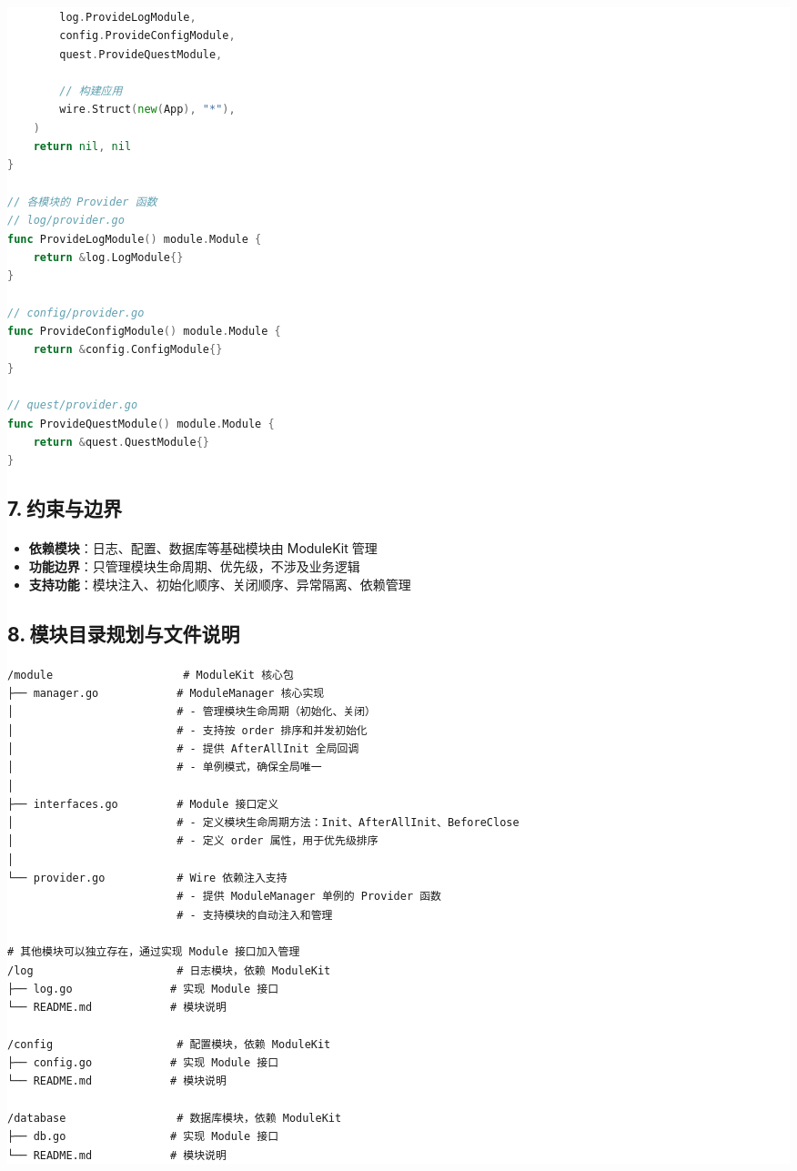 ```go
        log.ProvideLogModule,
        config.ProvideConfigModule,
        quest.ProvideQuestModule,
        
        // 构建应用
        wire.Struct(new(App), "*"),
    )
    return nil, nil
}

// 各模块的 Provider 函数
// log/provider.go
func ProvideLogModule() module.Module {
    return &log.LogModule{}
}

// config/provider.go  
func ProvideConfigModule() module.Module {
    return &config.ConfigModule{}
}

// quest/provider.go
func ProvideQuestModule() module.Module {
    return &quest.QuestModule{}
}
```

## 7. 约束与边界

- **依赖模块**：日志、配置、数据库等基础模块由 ModuleKit 管理
- **功能边界**：只管理模块生命周期、优先级，不涉及业务逻辑
- **支持功能**：模块注入、初始化顺序、关闭顺序、异常隔离、依赖管理

## 8. 模块目录规划与文件说明

```
/module                    # ModuleKit 核心包
├── manager.go            # ModuleManager 核心实现
│                         # - 管理模块生命周期（初始化、关闭）
│                         # - 支持按 order 排序和并发初始化
│                         # - 提供 AfterAllInit 全局回调
│                         # - 单例模式，确保全局唯一
│
├── interfaces.go         # Module 接口定义
│                         # - 定义模块生命周期方法：Init、AfterAllInit、BeforeClose
│                         # - 定义 order 属性，用于优先级排序
│
└── provider.go           # Wire 依赖注入支持
                          # - 提供 ModuleManager 单例的 Provider 函数
                          # - 支持模块的自动注入和管理

# 其他模块可以独立存在，通过实现 Module 接口加入管理
/log                      # 日志模块，依赖 ModuleKit
├── log.go               # 实现 Module 接口
└── README.md            # 模块说明

/config                   # 配置模块，依赖 ModuleKit
├── config.go            # 实现 Module 接口
└── README.md            # 模块说明

/database                 # 数据库模块，依赖 ModuleKit
├── db.go                # 实现 Module 接口
└── README.md            # 模块说明
```